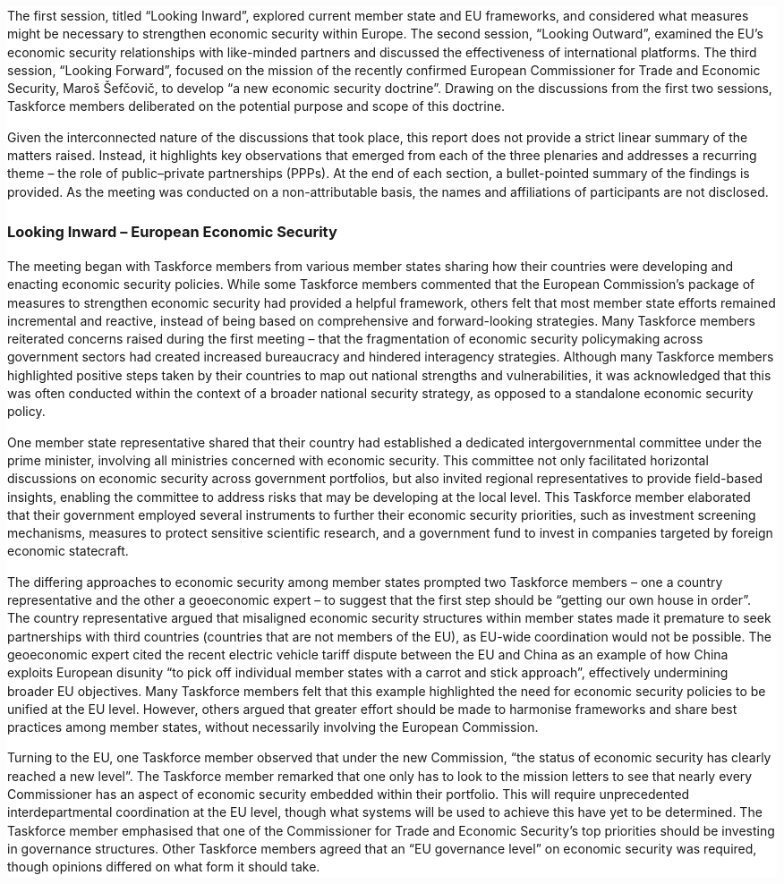 The first session, titled “Looking Inward”, explored current member state and EU frameworks, and considered what measures might be necessary to strengthen economic security within Europe. The second session, “Looking Outward”, examined the EU’s economic security relationships with like-minded partners and discussed the effectiveness of international platforms. The third session, “Looking Forward”, focused on the mission of the recently confirmed European Commissioner for Trade and Economic Security, Maroš Šefčovič, to develop “a new economic security doctrine”. Drawing on the discussions from the first two sessions, Taskforce members deliberated on the potential purpose and scope of this doctrine.

Given the interconnected nature of the discussions that took place, this report does not provide a strict linear summary of the matters raised. Instead, it highlights key observations that emerged from each of the three plenaries and addresses a recurring theme – the role of public–private partnerships (PPPs). At the end of each section, a bullet-pointed summary of the findings is provided. As the meeting was conducted on a non-attributable basis, the names and affiliations of participants are not disclosed.


### Looking Inward – European Economic Security

The meeting began with Taskforce members from various member states sharing how their countries were developing and enacting economic security policies. While some Taskforce members commented that the European Commission’s package of measures to strengthen economic security had provided a helpful framework, others felt that most member state efforts remained incremental and reactive, instead of being based on comprehensive and forward-looking strategies. Many Taskforce members reiterated concerns raised during the first meeting – that the fragmentation of economic security policymaking across government sectors had created increased bureaucracy and hindered interagency strategies. Although many Taskforce members highlighted positive steps taken by their countries to map out national strengths and vulnerabilities, it was acknowledged that this was often conducted within the context of a broader national security strategy, as opposed to a standalone economic security policy.

One member state representative shared that their country had established a dedicated intergovernmental committee under the prime minister, involving all ministries concerned with economic security. This committee not only facilitated horizontal discussions on economic security across government portfolios, but also invited regional representatives to provide field-based insights, enabling the committee to address risks that may be developing at the local level. This Taskforce member elaborated that their government employed several instruments to further their economic security priorities, such as investment screening mechanisms, measures to protect sensitive scientific research, and a government fund to invest in companies targeted by foreign economic statecraft.

The differing approaches to economic security among member states prompted two Taskforce members – one a country representative and the other a geoeconomic expert – to suggest that the first step should be “getting our own house in order”. The country representative argued that misaligned economic security structures within member states made it premature to seek partnerships with third countries (countries that are not members of the EU), as EU-wide coordination would not be possible. The geoeconomic expert cited the recent electric vehicle tariff dispute between the EU and China as an example of how China exploits European disunity “to pick off individual member states with a carrot and stick approach”, effectively undermining broader EU objectives. Many Taskforce members felt that this example highlighted the need for economic security policies to be unified at the EU level. However, others argued that greater effort should be made to harmonise frameworks and share best practices among member states, without necessarily involving the European Commission.

Turning to the EU, one Taskforce member observed that under the new Commission, “the status of economic security has clearly reached a new level”. The Taskforce member remarked that one only has to look to the mission letters to see that nearly every Commissioner has an aspect of economic security embedded within their portfolio. This will require unprecedented interdepartmental coordination at the EU level, though what systems will be used to achieve this have yet to be determined. The Taskforce member emphasised that one of the Commissioner for Trade and Economic Security’s top priorities should be investing in governance structures. Other Taskforce members agreed that an “EU governance level” on economic security was required, though opinions differed on what form it should take.
